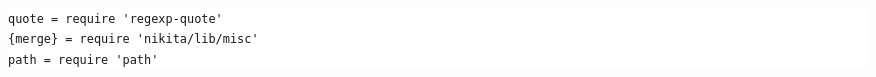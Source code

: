     quote = require 'regexp-quote'
    {merge} = require 'nikita/lib/misc'
    path = require 'path'

[ranger-2.4.0]:(http://docs.hortonworks.com/HDPDocuments/HDP2/HDP-2.4.0/bk_installing_manually_book/content/configure-the-ranger-policy-administration-authentication-moades.html)
[ranger-ssl]:(https://docs.hortonworks.com/HDPDocuments/HDP2/HDP-2.4.0/bk_Security_Guide/content/configure_non_ambari_ranger_ssl.html) 
[ranger-ldap]:(https://community.hortonworks.com/articles/16696/ranger-ldap-integration.html)
[ranger-api-object]:(https://community.hortonworks.com/questions/10826/rest-api-url-to-configure-ranger-objects.html)
[ranger-solr]:(https://community.hortonworks.com/articles/15159/securing-solr-collections-with-ranger-kerberos.html)
[hdfs-repository]: (http://docs.hortonworks.com/HDPDocuments/HDP2/HDP-2.4.0/bk_Ranger_User_Guide/content/hdfs_repository.html)
[hdfs-repository-0.4.1]:(https://cwiki.apache.org/confluence/display/RANGER/REST+APIs+for+Policy+Management?src=contextnavpagetreemode)
[user-guide-0.5]:(https://cwiki.apache.org/confluence/display/RANGER/Apache+Ranger+0.5+-+User+Guide)
[ryba-cluster-conf]: https://github.com/ryba-io/ryba-cluster/blob/master/conf/config.coffee
[ranger-upgrade-24-25]: http://docs.hortonworks.com/HDPDocuments/HDP2/HDP-2.5.0/bk_command-line-upgrade/content/upgrade-ranger_24.html
